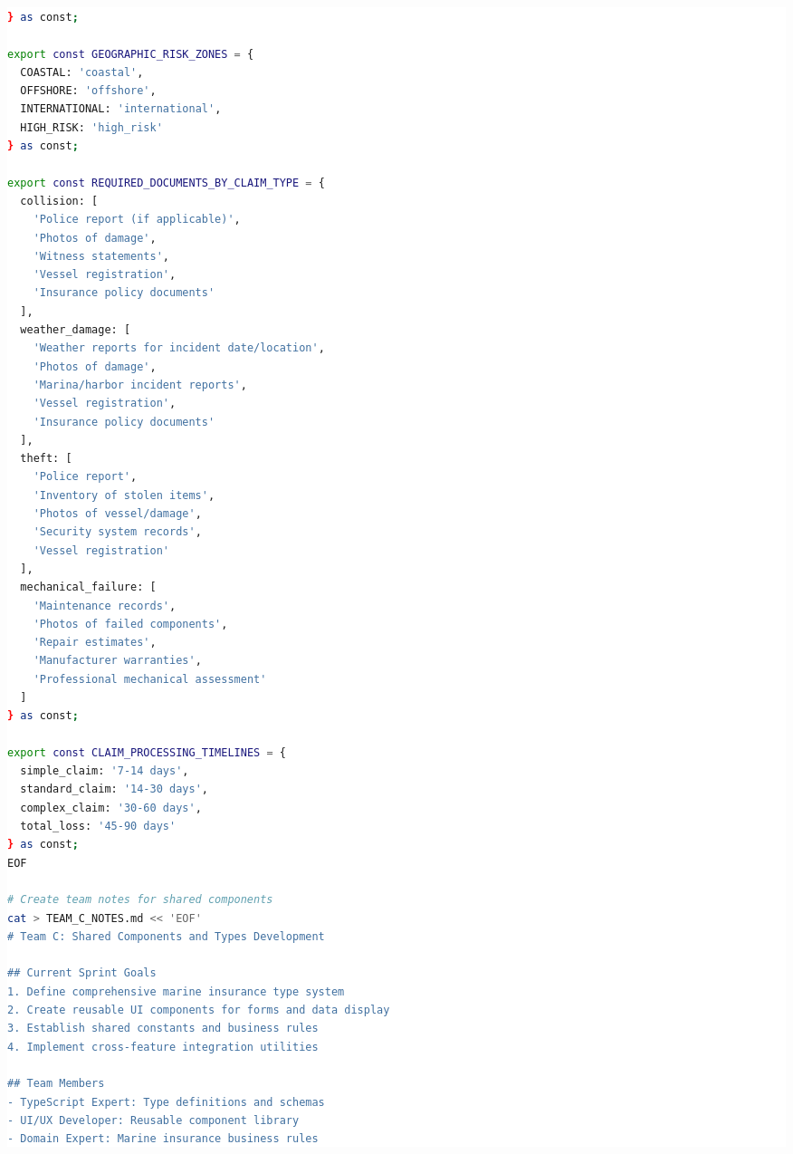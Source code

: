 ```bash
} as const;

export const GEOGRAPHIC_RISK_ZONES = {
  COASTAL: 'coastal',
  OFFSHORE: 'offshore', 
  INTERNATIONAL: 'international',
  HIGH_RISK: 'high_risk'
} as const;

export const REQUIRED_DOCUMENTS_BY_CLAIM_TYPE = {
  collision: [
    'Police report (if applicable)',
    'Photos of damage',
    'Witness statements',
    'Vessel registration',
    'Insurance policy documents'
  ],
  weather_damage: [
    'Weather reports for incident date/location',
    'Photos of damage',
    'Marina/harbor incident reports',
    'Vessel registration',
    'Insurance policy documents'
  ],
  theft: [
    'Police report',
    'Inventory of stolen items',
    'Photos of vessel/damage',
    'Security system records',
    'Vessel registration'
  ],
  mechanical_failure: [
    'Maintenance records',
    'Photos of failed components',
    'Repair estimates',
    'Manufacturer warranties',
    'Professional mechanical assessment'
  ]
} as const;

export const CLAIM_PROCESSING_TIMELINES = {
  simple_claim: '7-14 days',
  standard_claim: '14-30 days',
  complex_claim: '30-60 days',
  total_loss: '45-90 days'
} as const;
EOF

# Create team notes for shared components
cat > TEAM_C_NOTES.md << 'EOF'
# Team C: Shared Components and Types Development

## Current Sprint Goals
1. Define comprehensive marine insurance type system
2. Create reusable UI components for forms and data display
3. Establish shared constants and business rules
4. Implement cross-feature integration utilities

## Team Members
- TypeScript Expert: Type definitions and schemas
- UI/UX Developer: Reusable component library
- Domain Expert: Marine insurance business rules

```